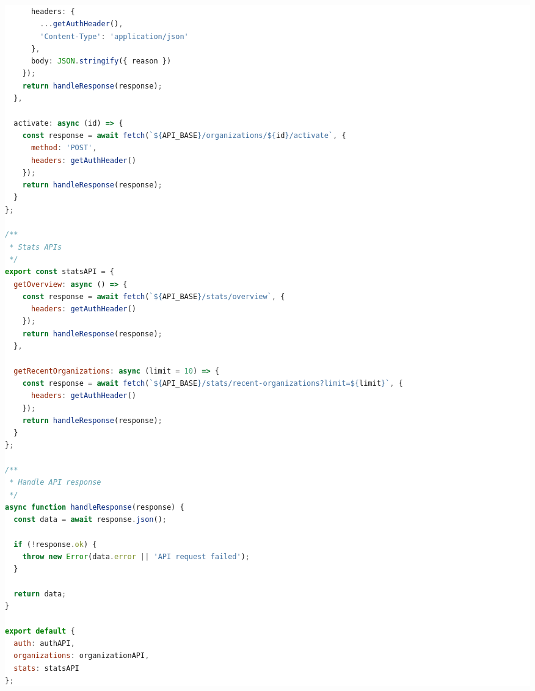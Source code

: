 ```javascript
      headers: {
        ...getAuthHeader(),
        'Content-Type': 'application/json'
      },
      body: JSON.stringify({ reason })
    });
    return handleResponse(response);
  },

  activate: async (id) => {
    const response = await fetch(`${API_BASE}/organizations/${id}/activate`, {
      method: 'POST',
      headers: getAuthHeader()
    });
    return handleResponse(response);
  }
};

/**
 * Stats APIs
 */
export const statsAPI = {
  getOverview: async () => {
    const response = await fetch(`${API_BASE}/stats/overview`, {
      headers: getAuthHeader()
    });
    return handleResponse(response);
  },

  getRecentOrganizations: async (limit = 10) => {
    const response = await fetch(`${API_BASE}/stats/recent-organizations?limit=${limit}`, {
      headers: getAuthHeader()
    });
    return handleResponse(response);
  }
};

/**
 * Handle API response
 */
async function handleResponse(response) {
  const data = await response.json();

  if (!response.ok) {
    throw new Error(data.error || 'API request failed');
  }

  return data;
}

export default {
  auth: authAPI,
  organizations: organizationAPI,
  stats: statsAPI
};
```
